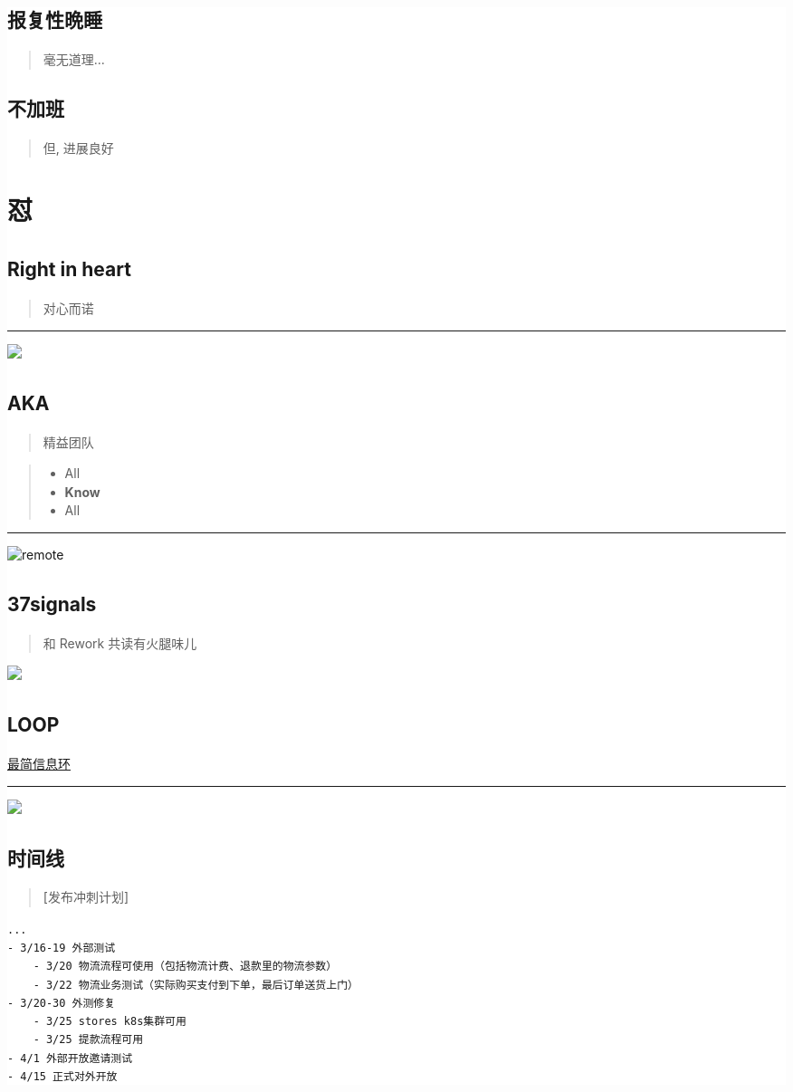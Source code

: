 ## 报复性晩睡
> 毫无道理...

## 不加班
> 但, 进展良好

# 怼


## Right in heart
> 对心而诺


-------

![](img/190416got-ride-dragon.jpg)

## AKA
> 精益团队

> - All
> - **Know**
> - All


-------

![remote](http://ydlj.zoomquiet.top/ipic/2020-12-27-remote-37signals.jpg)

## 37signals
> 和 Rework 共读有火腿味儿


![](http://ydlj.zoomquiet.top/ipic/2021-01-05-37s-remote123.jpg?imageView2/2/h/420)

## LOOP
[最简信息环](https://git.code.tencent.com/presto/README/wikis/home)

-------

![](http://ydlj.zoomquiet.top/ipic/2020-12-13-Q-loop.jpg)

## 时间线
> [发布冲刺计划]

```
...
- 3/16-19 外部测试
    - 3/20 物流流程可使用（包括物流计费、退款里的物流参数）
    - 3/22 物流业务测试（实际购买支付到下单，最后订单送货上门）
- 3/20-30 外测修复 
    - 3/25 stores k8s集群可用
    - 3/25 提款流程可用
- 4/1 外部开放邀请测试
- 4/15 正式对外开放
```
